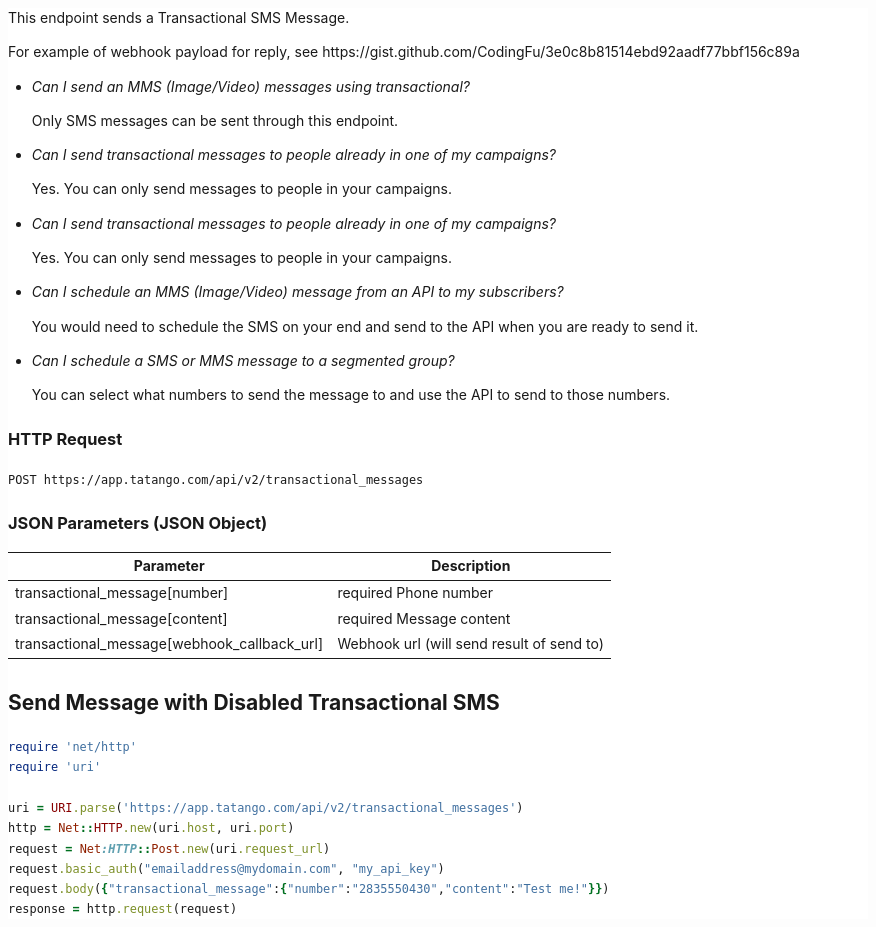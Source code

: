 This endpoint sends a Transactional SMS Message.

<aside class="success">
For example of webhook payload for reply, see https://gist.github.com/CodingFu/3e0c8b81514ebd92aadf77bbf156c89a
  <ul>
    <li>
      <em>Can I send an MMS (Image/Video) messages using transactional?</em>
      <p>Only SMS messages can be sent through this endpoint.</p>
    </li>
    <li>
      <em>Can I send transactional messages to people already in one of my campaigns?</em>
      <p>Yes. You can only send messages to people in your campaigns.</p>
    </li>
    <li>
      <em>Can I send transactional messages to people already in one of my campaigns?</em>
      <p>Yes. You can only send messages to people in your campaigns.</p>
    </li>
    <li>
     <em> Can I schedule an MMS (Image/Video) message from an API to my subscribers?</em>
      <p>You would need to schedule the SMS on your end and send to the API when you are ready to send it.</p>
    </li>
    <li>
      <em>Can I schedule a SMS or MMS message to a segmented group?</em>
      <p>You can select what numbers to send the message to and use the API to send to those numbers.</p>
    </li>

  </ul>
</aside>

### HTTP Request

`POST https://app.tatango.com/api/v2/transactional_messages`

### JSON Parameters (JSON Object)

Parameter | Description
--------- | -----------
transactional_message[number] | <span class="required">required</span> Phone number
transactional_message[content] | <span class="required">required</span> Message content
transactional_message[webhook_callback_url] | Webhook url (will send result of send to)

## Send Message with Disabled Transactional SMS

```ruby
require 'net/http'
require 'uri'

uri = URI.parse('https://app.tatango.com/api/v2/transactional_messages')
http = Net::HTTP.new(uri.host, uri.port)
request = Net:HTTP::Post.new(uri.request_url)
request.basic_auth("emailaddress@mydomain.com", "my_api_key")
request.body({"transactional_message":{"number":"2835550430","content":"Test me!"}})
response = http.request(request)
```
